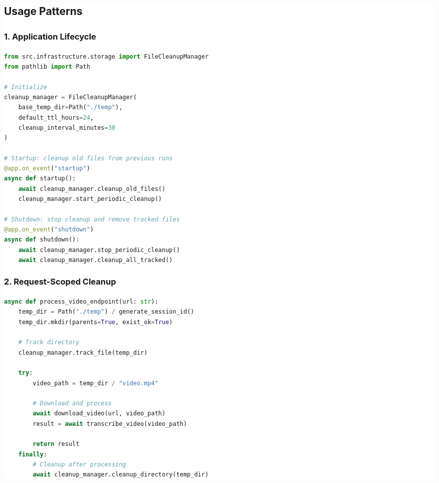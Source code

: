 
## Usage Patterns

### 1. Application Lifecycle

```python
from src.infrastructure.storage import FileCleanupManager
from pathlib import Path

# Initialize
cleanup_manager = FileCleanupManager(
    base_temp_dir=Path("./temp"),
    default_ttl_hours=24,
    cleanup_interval_minutes=30
)

# Startup: cleanup old files from previous runs
@app.on_event("startup")
async def startup():
    await cleanup_manager.cleanup_old_files()
    cleanup_manager.start_periodic_cleanup()

# Shutdown: stop cleanup and remove tracked files
@app.on_event("shutdown")
async def shutdown():
    await cleanup_manager.stop_periodic_cleanup()
    await cleanup_manager.cleanup_all_tracked()
```

### 2. Request-Scoped Cleanup

```python
async def process_video_endpoint(url: str):
    temp_dir = Path("./temp") / generate_session_id()
    temp_dir.mkdir(parents=True, exist_ok=True)
    
    # Track directory
    cleanup_manager.track_file(temp_dir)
    
    try:
        video_path = temp_dir / "video.mp4"
        
        # Download and process
        await download_video(url, video_path)
        result = await transcribe_video(video_path)
        
        return result
    finally:
        # Cleanup after processing
        await cleanup_manager.cleanup_directory(temp_dir)
```
